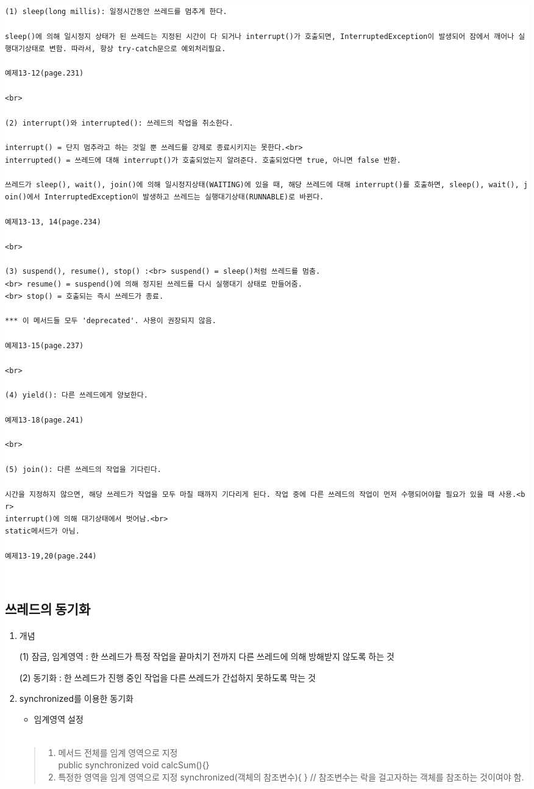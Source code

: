     (1) sleep(long millis): 일정시간동안 쓰레드를 멈추게 한다.

    sleep()에 의해 일시정지 상태가 된 쓰레드는 지정된 시간이 다 되거나 interrupt()가 호출되면, InterruptedException이 발생되어 잠에서 깨어나 실행대기상태로 변함. 따라서, 항상 try-catch문으로 예외처리필요.

    예제13-12(page.231)
    
    <br>

    (2) interrupt()와 interrupted(): 쓰레드의 작업을 취소한다. 
    
    interrupt() = 단지 멈추라고 하는 것일 뿐 쓰레드를 강제로 종료시키지는 못한다.<br>
    interrupted() = 쓰레드에 대해 interrupt()가 호출되었는지 알려준다. 호출되었다면 true, 아니면 false 반환.

    쓰레드가 sleep(), wait(), join()에 의해 일시정지상태(WAITING)에 있을 때, 해당 쓰레드에 대해 interrupt()를 호출하면, sleep(), wait(), join()에서 InterruptedException이 발생하고 쓰레드는 실행대기상태(RUNNABLE)로 바뀐다. 

    예제13-13, 14(page.234)

    <br>

    (3) suspend(), resume(), stop() :<br> suspend() = sleep()처럼 쓰레드를 멈춤.
    <br> resume() = suspend()에 의해 정지된 쓰레드를 다시 실행대기 상태로 만들어줌.
    <br> stop() = 호출되는 즉시 쓰레드가 종료.

    *** 이 메서드들 모두 'deprecated'. 사용이 권장되지 않음.

    예제13-15(page.237)

    <br>

    (4) yield(): 다른 쓰레드에게 양보한다.

    예제13-18(page.241)
    
    <br>

    (5) join(): 다른 쓰레드의 작업을 기다린다.

    시간을 지정하지 않으면, 해당 쓰레드가 작업을 모두 마칠 때까지 기다리게 된다. 작업 중에 다른 쓰레드의 작업이 먼저 수행되어야할 필요가 있을 때 사용.<br>
    interrupt()에 의해 대기상태에서 벗어남.<br>
    static메서드가 아님.

    예제13-19,20(page.244)

<br>

## 쓰레드의 동기화

1. 개념

    (1) 잠금, 임계영역 : 한 쓰레드가 특정 작업을 끝마치기 전까지 다른 쓰레드에 의해 방해받지 않도록 하는 것

    (2) 동기화 : 한 쓰레드가 진행 중인 작업을 다른 쓰레드가 간섭하지 못하도록 막는 것

2. synchronized를 이용한 동기화

    - 임계영역 설정
    <br><br>
    > 1. 메서드 전체를 임계 영역으로 지정<br>
    public synchronized void calcSum(){}
    > 2. 특정한 영역을 임계 영역으로 지정
    synchronized(객체의 참조변수){ } // 참조변수는 락을 걸고자하는 객체를 참조하는 것이여야 함.
